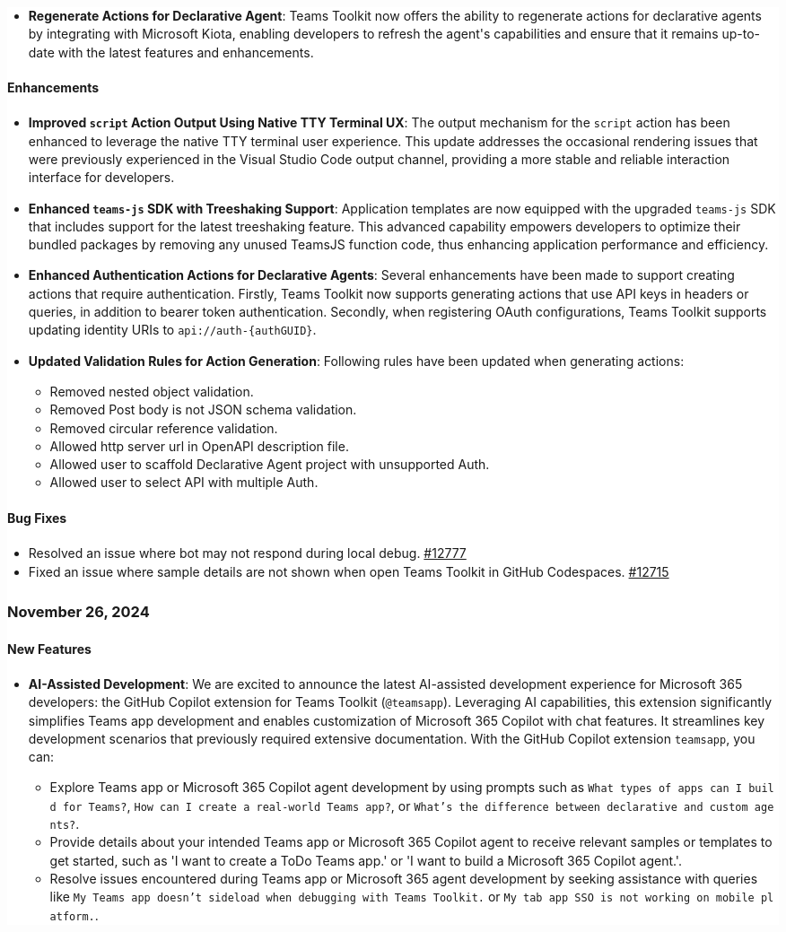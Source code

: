 - **Regenerate Actions for Declarative Agent**: Teams Toolkit now offers the ability to regenerate actions for declarative agents by integrating with Microsoft Kiota, enabling developers to refresh the agent's capabilities and ensure that it remains up-to-date with the latest features and enhancements.
  
#### Enhancements

- **Improved `script` Action Output Using Native TTY Terminal UX**: The output mechanism for the `script` action has been enhanced to leverage the native TTY terminal user experience. This update addresses the occasional rendering issues that were previously experienced in the Visual Studio Code output channel, providing a more stable and reliable interaction interface for developers.

- **Enhanced `teams-js` SDK with Treeshaking Support**: Application templates are now equipped with the upgraded `teams-js` SDK that includes support for the latest treeshaking feature. This advanced capability empowers developers to optimize their bundled packages by removing any unused TeamsJS function code, thus enhancing application performance and efficiency.

- **Enhanced Authentication Actions for Declarative Agents**: Several enhancements have been made to support creating actions that require authentication. Firstly, Teams Toolkit now supports generating actions that use API keys in headers or queries, in addition to bearer token authentication. Secondly, when registering OAuth configurations, Teams Toolkit supports updating identity URIs to `api://auth-{authGUID}`.

- **Updated Validation Rules for Action Generation**: Following rules have been updated when generating actions:
  - Removed nested object validation.
  - Removed Post body is not JSON schema validation.
  - Removed circular reference validation.
  - Allowed http server url in OpenAPI description file.
  - Allowed user to scaffold Declarative Agent project with unsupported Auth.
  - Allowed user to select API with multiple Auth.
 
#### Bug Fixes

- Resolved an issue where bot may not respond during local debug. [#12777](https://github.com/OfficeDev/teams-toolkit/pull/12777)
- Fixed an issue where sample details are not shown when open Teams Toolkit in GitHub Codespaces. [#12715](https://github.com/OfficeDev/teams-toolkit/pull/12715)

### November 26, 2024

#### New Features

- **AI-Assisted Development**: We are excited to announce the latest AI-assisted development experience for Microsoft 365 developers: the GitHub Copilot extension for Teams Toolkit (`@teamsapp`). Leveraging AI capabilities, this extension significantly simplifies Teams app development and enables customization of Microsoft 365 Copilot with chat features. It streamlines key development scenarios that previously required extensive documentation. With the GitHub Copilot extension `teamsapp`, you can:

  - Explore Teams app or Microsoft 365 Copilot agent development by using prompts such as `What types of apps can I build for Teams?`, `How can I create a real-world Teams app?`, or `What’s the difference between declarative and custom agents?`.
  - Provide details about your intended Teams app or Microsoft 365 Copilot agent to receive relevant samples or templates to get started, such as 'I want to create a ToDo Teams app.' or 'I want to build a Microsoft 365 Copilot agent.'.
  - Resolve issues encountered during Teams app or Microsoft 365 agent development by seeking assistance with queries like `My Teams app doesn’t sideload when debugging with Teams Toolkit.` or `My tab app SSO is not working on mobile platform.`.
